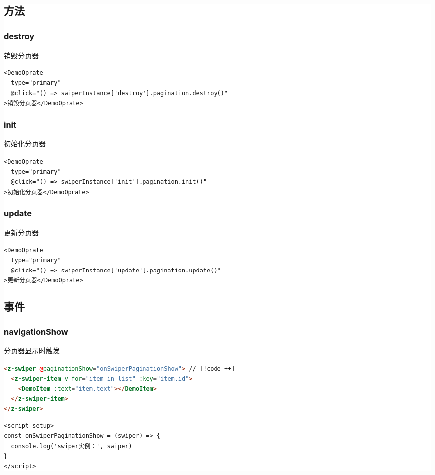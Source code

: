   </template>

</DemoBlock>

## 方法

### destroy

销毁分页器

```vue
<DemoOprate
  type="primary"
  @click="() => swiperInstance['destroy'].pagination.destroy()"
>销毁分页器</DemoOprate>
```

### init

初始化分页器

```vue
<DemoOprate
  type="primary"
  @click="() => swiperInstance['init'].pagination.init()"
>初始化分页器</DemoOprate>
```

### update

更新分页器

```vue
<DemoOprate
  type="primary"
  @click="() => swiperInstance['update'].pagination.update()"
>更新分页器</DemoOprate>
```

## 事件

### navigationShow

分页器显示时触发

```html
<z-swiper @paginationShow="onSwiperPaginationShow"> // [!code ++]
  <z-swiper-item v-for="item in list" :key="item.id">
    <DemoItem :text="item.text"></DemoItem>
  </z-swiper-item>
</z-swiper>
```

```vue
<script setup>
const onSwiperPaginationShow = (swiper) => {
  console.log('swiper实例：', swiper)
}
</script>
```
